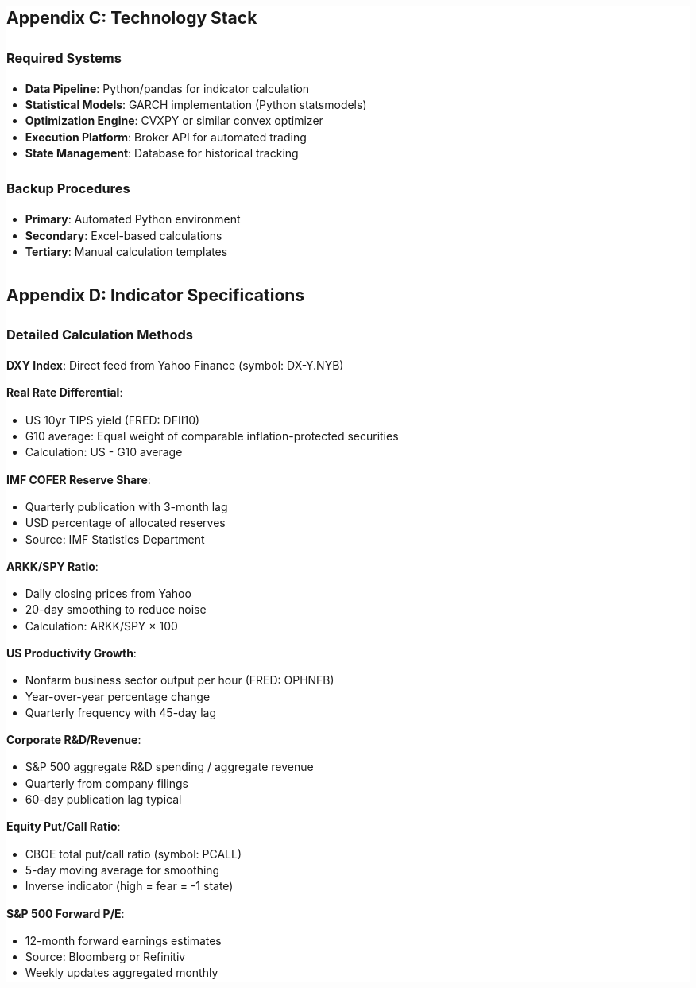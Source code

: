 ## Appendix C: Technology Stack

### Required Systems
- **Data Pipeline**: Python/pandas for indicator calculation
- **Statistical Models**: GARCH implementation (Python statsmodels)
- **Optimization Engine**: CVXPY or similar convex optimizer
- **Execution Platform**: Broker API for automated trading
- **State Management**: Database for historical tracking

### Backup Procedures
- **Primary**: Automated Python environment
- **Secondary**: Excel-based calculations
- **Tertiary**: Manual calculation templates

## Appendix D: Indicator Specifications

### Detailed Calculation Methods

**DXY Index**: Direct feed from Yahoo Finance (symbol: DX-Y.NYB)

**Real Rate Differential**: 
- US 10yr TIPS yield (FRED: DFII10)
- G10 average: Equal weight of comparable inflation-protected securities
- Calculation: US - G10 average

**IMF COFER Reserve Share**:
- Quarterly publication with 3-month lag
- USD percentage of allocated reserves
- Source: IMF Statistics Department

**ARKK/SPY Ratio**:
- Daily closing prices from Yahoo
- 20-day smoothing to reduce noise
- Calculation: ARKK/SPY × 100

**US Productivity Growth**:
- Nonfarm business sector output per hour (FRED: OPHNFB)
- Year-over-year percentage change
- Quarterly frequency with 45-day lag

**Corporate R&D/Revenue**:
- S&P 500 aggregate R&D spending / aggregate revenue
- Quarterly from company filings
- 60-day publication lag typical

**Equity Put/Call Ratio**:
- CBOE total put/call ratio (symbol: PCALL)
- 5-day moving average for smoothing
- Inverse indicator (high = fear = -1 state)

**S&P 500 Forward P/E**:
- 12-month forward earnings estimates
- Source: Bloomberg or Refinitiv
- Weekly updates aggregated monthly
